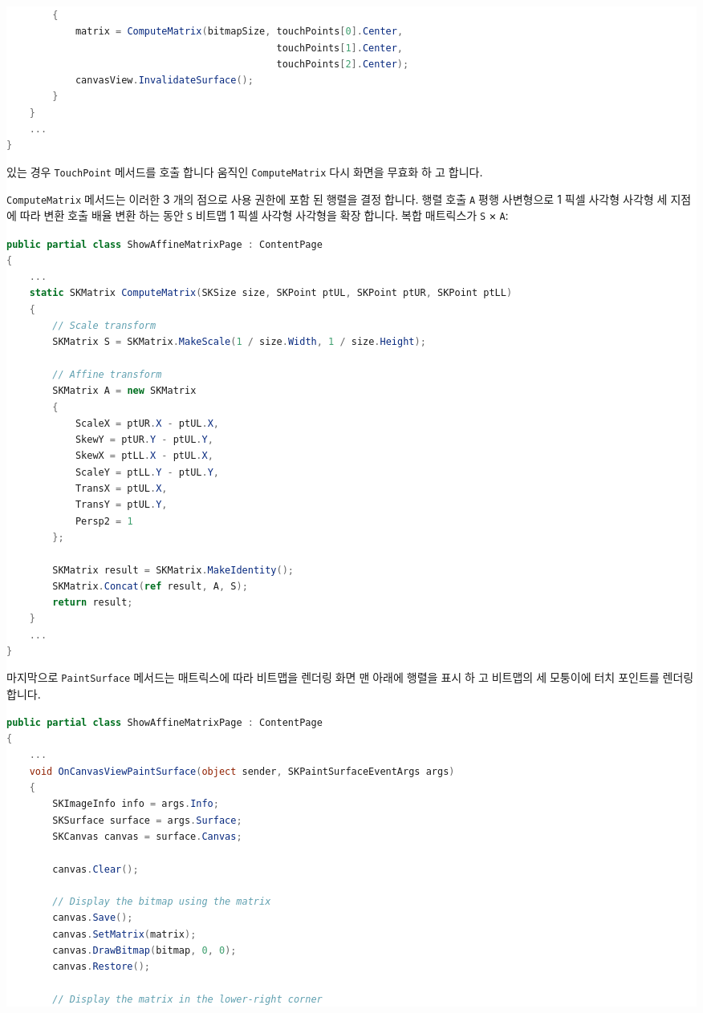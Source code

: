 ```csharp
        {
            matrix = ComputeMatrix(bitmapSize, touchPoints[0].Center,
                                               touchPoints[1].Center,
                                               touchPoints[2].Center);
            canvasView.InvalidateSurface();
        }
    }
    ...
}
```

있는 경우 `TouchPoint` 메서드를 호출 합니다 움직인 `ComputeMatrix` 다시 화면을 무효화 하 고 합니다.

`ComputeMatrix` 메서드는 이러한 3 개의 점으로 사용 권한에 포함 된 행렬을 결정 합니다. 행렬 호출 `A` 평행 사변형으로 1 픽셀 사각형 사각형 세 지점에 따라 변환 호출 배율 변환 하는 동안 `S` 비트맵 1 픽셀 사각형 사각형을 확장 합니다. 복합 매트릭스가 `S` × `A`:

```csharp
public partial class ShowAffineMatrixPage : ContentPage
{
    ...
    static SKMatrix ComputeMatrix(SKSize size, SKPoint ptUL, SKPoint ptUR, SKPoint ptLL)
    {
        // Scale transform
        SKMatrix S = SKMatrix.MakeScale(1 / size.Width, 1 / size.Height);

        // Affine transform
        SKMatrix A = new SKMatrix
        {
            ScaleX = ptUR.X - ptUL.X,
            SkewY = ptUR.Y - ptUL.Y,
            SkewX = ptLL.X - ptUL.X,
            ScaleY = ptLL.Y - ptUL.Y,
            TransX = ptUL.X,
            TransY = ptUL.Y,
            Persp2 = 1
        };

        SKMatrix result = SKMatrix.MakeIdentity();
        SKMatrix.Concat(ref result, A, S);
        return result;
    }
    ...
}
```

마지막으로 `PaintSurface` 메서드는 매트릭스에 따라 비트맵을 렌더링 화면 맨 아래에 행렬을 표시 하 고 비트맵의 세 모퉁이에 터치 포인트를 렌더링 합니다.

```csharp
public partial class ShowAffineMatrixPage : ContentPage
{
    ...
    void OnCanvasViewPaintSurface(object sender, SKPaintSurfaceEventArgs args)
    {
        SKImageInfo info = args.Info;
        SKSurface surface = args.Surface;
        SKCanvas canvas = surface.Canvas;

        canvas.Clear();

        // Display the bitmap using the matrix
        canvas.Save();
        canvas.SetMatrix(matrix);
        canvas.DrawBitmap(bitmap, 0, 0);
        canvas.Restore();

        // Display the matrix in the lower-right corner
```